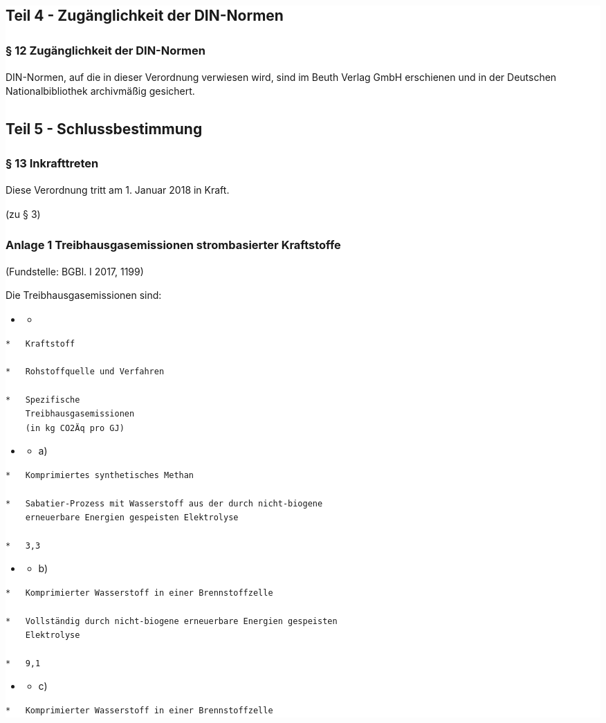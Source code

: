 
## Teil 4 - Zugänglichkeit der DIN-Normen


### § 12 Zugänglichkeit der DIN-Normen

DIN-Normen, auf die in dieser Verordnung verwiesen wird, sind im Beuth
Verlag GmbH erschienen und in der Deutschen Nationalbibliothek
archivmäßig gesichert.


## Teil 5 - Schlussbestimmung


### § 13 Inkrafttreten

Diese Verordnung tritt am 1. Januar 2018 in Kraft.

(zu § 3)

### Anlage 1 Treibhausgasemissionen strombasierter Kraftstoffe

(Fundstelle: BGBl. I 2017, 1199)

Die Treibhausgasemissionen sind:

*    *
    *   Kraftstoff

    *   Rohstoffquelle und Verfahren

    *   Spezifische
        Treibhausgasemissionen
        (in kg CO2Äq pro GJ)


*    *   a)

    *   Komprimiertes synthetisches Methan

    *   Sabatier-Prozess mit Wasserstoff aus der durch nicht-biogene
        erneuerbare Energien gespeisten Elektrolyse

    *   3,3


*    *   b)

    *   Komprimierter Wasserstoff in einer Brennstoffzelle

    *   Vollständig durch nicht-biogene erneuerbare Energien gespeisten
        Elektrolyse

    *   9,1


*    *   c)

    *   Komprimierter Wasserstoff in einer Brennstoffzelle
